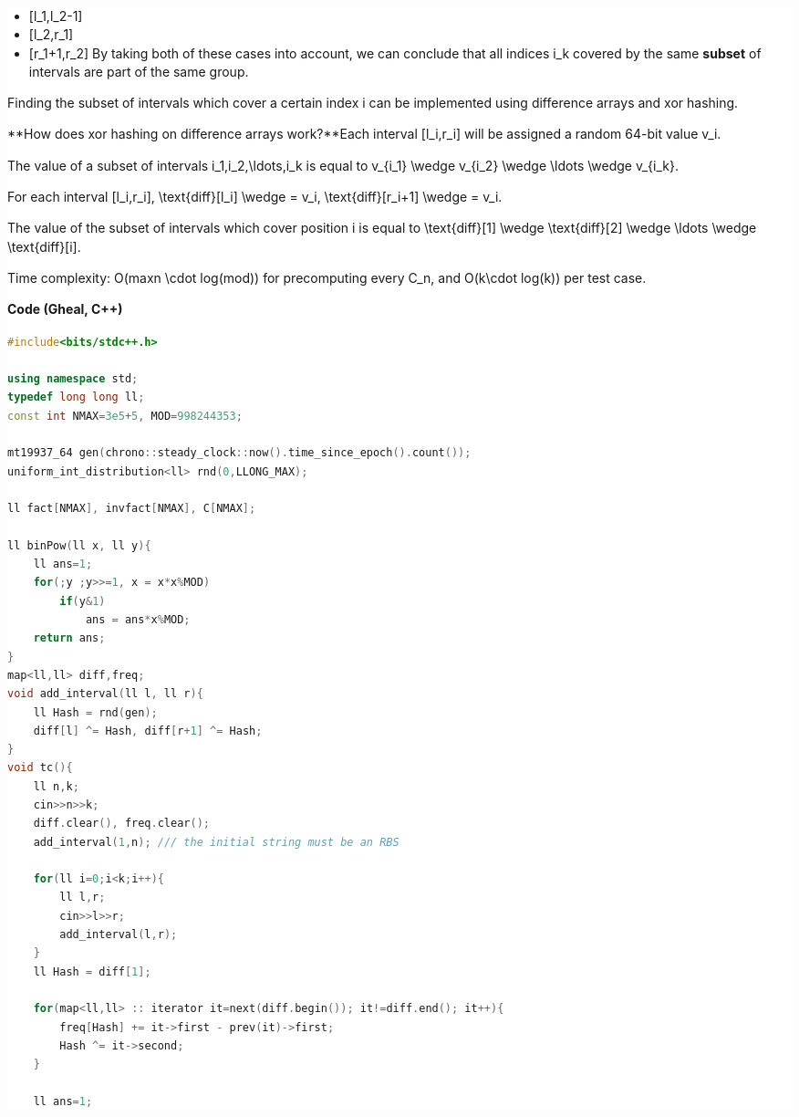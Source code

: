  * [l_1,l_2-1]
* [l_2,r_1]
* [r_1+1,r_2]
By taking both of these cases into account, we can conclude that all indices i_k covered by the same **subset** of intervals are part of the same group.

Finding the subset of intervals which cover a certain index i can be implemented using difference arrays and xor hashing.

 **How does xor hashing on difference arrays work?**Each interval [l_i,r_i] will be assigned a random 64-bit value v_i. 

The value of a subset of intervals i_1,i_2,\ldots,i_k is equal to v_{i_1} \wedge v_{i_2} \wedge \ldots \wedge v_{i_k}.

For each interval [l_i,r_i], \text{diff}[l_i] \wedge = v_i, \text{diff}[r_i+1] \wedge = v_i.

The value of the subset of intervals which cover position i is equal to \text{diff}[1] \wedge \text{diff}[2] \wedge \ldots \wedge \text{diff}[i].

Time complexity: O(maxn \cdot log(mod)) for precomputing every C_n, and O(k\cdot log(k)) per test case.

 **Code (Gheal, C++)**
```cpp
#include<bits/stdc++.h>

using namespace std;
typedef long long ll;
const int NMAX=3e5+5, MOD=998244353;

mt19937_64 gen(chrono::steady_clock::now().time_since_epoch().count());
uniform_int_distribution<ll> rnd(0,LLONG_MAX);

ll fact[NMAX], invfact[NMAX], C[NMAX];

ll binPow(ll x, ll y){
    ll ans=1;
    for(;y ;y>>=1, x = x*x%MOD)
        if(y&1)
            ans = ans*x%MOD;
    return ans;
}
map<ll,ll> diff,freq;
void add_interval(ll l, ll r){
    ll Hash = rnd(gen);
    diff[l] ^= Hash, diff[r+1] ^= Hash;
}
void tc(){
    ll n,k;
    cin>>n>>k;
    diff.clear(), freq.clear();
    add_interval(1,n); /// the initial string must be an RBS

    for(ll i=0;i<k;i++){
        ll l,r;
        cin>>l>>r;
        add_interval(l,r);
    }
    ll Hash = diff[1];

    for(map<ll,ll> :: iterator it=next(diff.begin()); it!=diff.end(); it++){
        freq[Hash] += it->first - prev(it)->first;
        Hash ^= it->second;
    }

    ll ans=1;
```